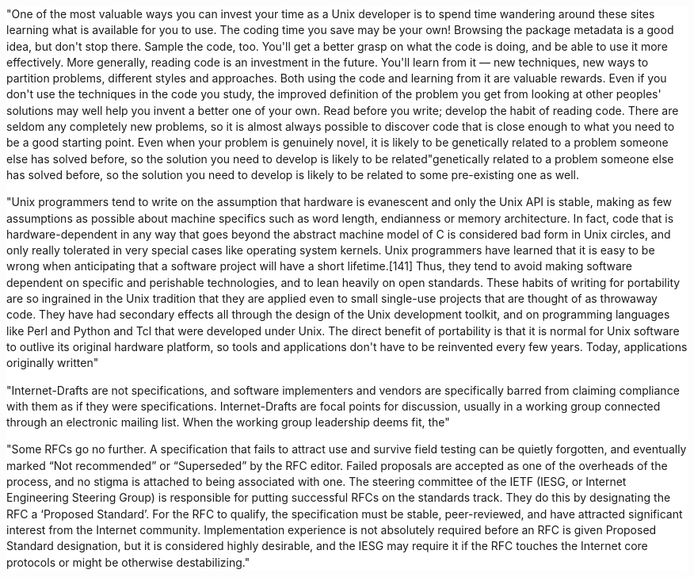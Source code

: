 
"One of the most valuable ways you can invest your time as a Unix developer is to spend time wandering around these sites learning what is available for you to use. The coding time you save may be your own!
Browsing the package metadata is a good idea, but don't stop there. Sample the code, too. You'll get a better grasp on what the code is doing, and be able to use it more effectively.
More generally, reading code is an investment in the future. You'll learn from it — new techniques, new ways to partition problems, different styles and approaches. Both using the code and learning from it are valuable rewards. Even if you don't use the techniques in the code you study, the improved definition of the problem you get from looking at other peoples' solutions may well help you invent a better one of your own.
Read before you write; develop the habit of reading code. There are seldom any completely new problems, so it is almost always possible to discover code that is close enough to what you need to be a good starting point. Even when your problem is genuinely novel, it is likely to be genetically related to a problem someone else has solved before, so the solution you need to develop is likely to be related"genetically related to a problem someone else has solved before, so the solution you need to develop is likely to be related to some pre-existing one as well.


"Unix programmers tend to write on the assumption that hardware is evanescent and only the Unix API is stable, making as few assumptions as possible about machine specifics such as word length, endianness or memory architecture. In fact, code that is hardware-dependent in any way that goes beyond the abstract machine model of C is considered bad form in Unix circles, and only really tolerated in very special cases like operating system kernels.
Unix programmers have learned that it is easy to be wrong when anticipating that a software project will have a short lifetime.[141] Thus, they tend to avoid making software dependent on specific and perishable technologies, and to lean heavily on open standards. These habits of writing for portability are so ingrained in the Unix tradition that they are applied even to small single-use projects that are thought of as throwaway code. They have had secondary effects all through the design of the Unix development toolkit, and on programming languages like Perl and Python and Tcl that were developed under Unix.
The direct benefit of portability is that it is normal for Unix software to outlive its original hardware platform, so tools and applications don't have to be reinvented every few years. Today, applications originally written"


"Internet-Drafts are not specifications, and software implementers and vendors are specifically barred from claiming compliance with them as if they were specifications. Internet-Drafts are focal points for discussion, usually in a working group connected through an electronic mailing list. When the working group leadership deems fit, the"


"Some RFCs go no further. A specification that fails to attract use and survive field testing can be quietly forgotten, and eventually marked “Not recommended” or “Superseded” by the RFC editor. Failed proposals are accepted as one of the overheads of the process, and no stigma is attached to being associated with one.
The steering committee of the IETF (IESG, or Internet Engineering Steering Group) is responsible for putting successful RFCs on the standards track. They do this by designating the RFC a ‘Proposed Standard’. For the RFC to qualify, the specification must be stable, peer-reviewed, and have attracted significant interest from the Internet community. Implementation experience is not absolutely required before an RFC is given Proposed Standard designation, but it is considered highly desirable, and the IESG may require it if the RFC touches the Internet core protocols or might be otherwise destabilizing."

